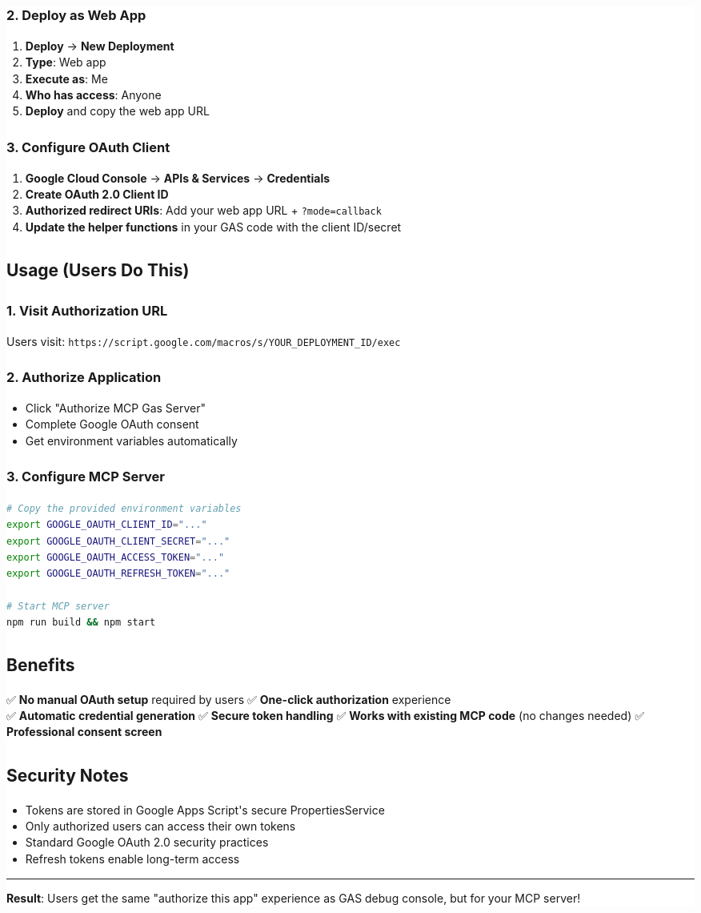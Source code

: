 ### 2. Deploy as Web App

1. **Deploy** → **New Deployment**
2. **Type**: Web app
3. **Execute as**: Me
4. **Who has access**: Anyone
5. **Deploy** and copy the web app URL

### 3. Configure OAuth Client

1. **Google Cloud Console** → **APIs & Services** → **Credentials**
2. **Create OAuth 2.0 Client ID**
3. **Authorized redirect URIs**: Add your web app URL + `?mode=callback`
4. **Update the helper functions** in your GAS code with the client ID/secret

## Usage (Users Do This)

### 1. Visit Authorization URL
Users visit: `https://script.google.com/macros/s/YOUR_DEPLOYMENT_ID/exec`

### 2. Authorize Application
- Click "Authorize MCP Gas Server"
- Complete Google OAuth consent
- Get environment variables automatically

### 3. Configure MCP Server
```bash
# Copy the provided environment variables
export GOOGLE_OAUTH_CLIENT_ID="..."
export GOOGLE_OAUTH_CLIENT_SECRET="..."
export GOOGLE_OAUTH_ACCESS_TOKEN="..."
export GOOGLE_OAUTH_REFRESH_TOKEN="..."

# Start MCP server
npm run build && npm start
```

## Benefits

✅ **No manual OAuth setup** required by users
✅ **One-click authorization** experience  
✅ **Automatic credential generation**
✅ **Secure token handling**
✅ **Works with existing MCP code** (no changes needed)
✅ **Professional consent screen**

## Security Notes

- Tokens are stored in Google Apps Script's secure PropertiesService
- Only authorized users can access their own tokens
- Standard Google OAuth 2.0 security practices
- Refresh tokens enable long-term access

---

**Result**: Users get the same "authorize this app" experience as GAS debug console, but for your MCP server! 